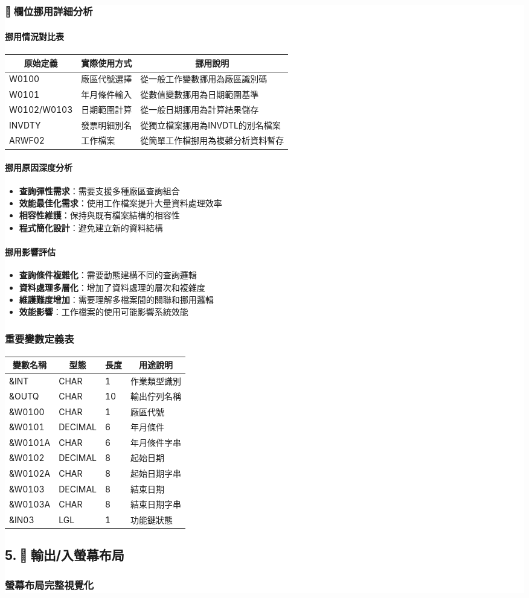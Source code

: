 ### 🎯 欄位挪用詳細分析

#### 挪用情況對比表
| 原始定義 | 實際使用方式 | 挪用說明 |
|----------|-------------|----------|
| W0100 | 廠區代號選擇 | 從一般工作變數挪用為廠區識別碼 |
| W0101 | 年月條件輸入 | 從數值變數挪用為日期範圍基準 |
| W0102/W0103 | 日期範圍計算 | 從一般日期挪用為計算結果儲存 |
| INVDTY | 發票明細別名 | 從獨立檔案挪用為INVDTL的別名檔案 |
| ARWF02 | 工作檔案 | 從簡單工作檔挪用為複雜分析資料暫存 |

#### 挪用原因深度分析
- **查詢彈性需求**：需要支援多種廠區查詢組合
- **效能最佳化需求**：使用工作檔案提升大量資料處理效率
- **相容性維護**：保持與既有檔案結構的相容性
- **程式簡化設計**：避免建立新的資料結構

#### 挪用影響評估
- **查詢條件複雜化**：需要動態建構不同的查詢邏輯
- **資料處理多層化**：增加了資料處理的層次和複雜度
- **維護難度增加**：需要理解多檔案間的關聯和挪用邏輯
- **效能影響**：工作檔案的使用可能影響系統效能

### 重要變數定義表
| 變數名稱 | 型態 | 長度 | 用途說明 |
|----------|------|------|----------|
| &INT | CHAR | 1 | 作業類型識別 |
| &OUTQ | CHAR | 10 | 輸出佇列名稱 |
| &W0100 | CHAR | 1 | 廠區代號 |
| &W0101 | DECIMAL | 6 | 年月條件 |
| &W0101A | CHAR | 6 | 年月條件字串 |
| &W0102 | DECIMAL | 8 | 起始日期 |
| &W0102A | CHAR | 8 | 起始日期字串 |
| &W0103 | DECIMAL | 8 | 結束日期 |
| &W0103A | CHAR | 8 | 結束日期字串 |
| &IN03 | LGL | 1 | 功能鍵狀態 |

## 5. 🎯 輸出/入螢幕布局

### 螢幕布局完整視覺化
